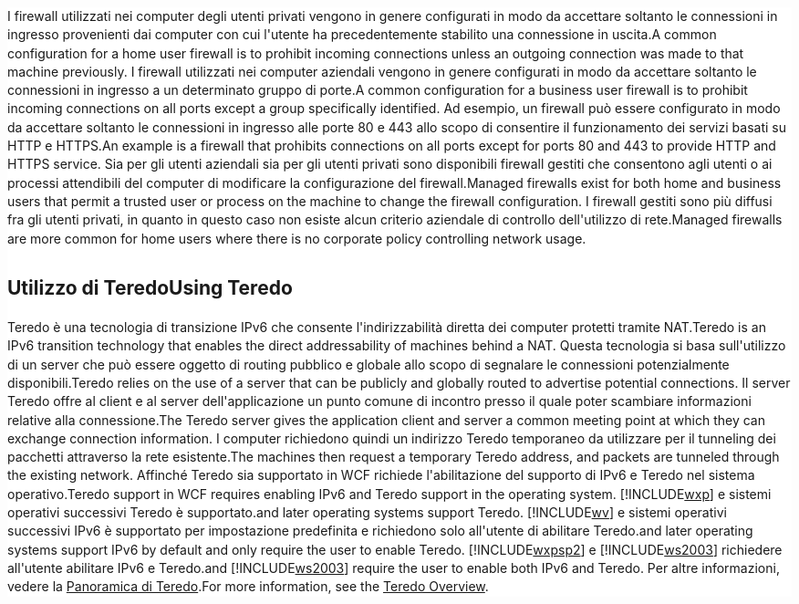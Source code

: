  <span data-ttu-id="f2282-135">I firewall utilizzati nei computer degli utenti privati vengono in genere configurati in modo da accettare soltanto le connessioni in ingresso provenienti dai computer con cui l'utente ha precedentemente stabilito una connessione in uscita.</span><span class="sxs-lookup"><span data-stu-id="f2282-135">A common configuration for a home user firewall is to prohibit incoming connections unless an outgoing connection was made to that machine previously.</span></span> <span data-ttu-id="f2282-136">I firewall utilizzati nei computer aziendali vengono in genere configurati in modo da accettare soltanto le connessioni in ingresso a un determinato gruppo di porte.</span><span class="sxs-lookup"><span data-stu-id="f2282-136">A common configuration for a business user firewall is to prohibit incoming connections on all ports except a group specifically identified.</span></span> <span data-ttu-id="f2282-137">Ad esempio, un firewall può essere configurato in modo da accettare soltanto le connessioni in ingresso alle porte 80 e 443 allo scopo di consentire il funzionamento dei servizi basati su HTTP e HTTPS.</span><span class="sxs-lookup"><span data-stu-id="f2282-137">An example is a firewall that prohibits connections on all ports except for ports 80 and 443 to provide HTTP and HTTPS service.</span></span> <span data-ttu-id="f2282-138">Sia per gli utenti aziendali sia per gli utenti privati sono disponibili firewall gestiti che consentono agli utenti o ai processi attendibili del computer di modificare la configurazione del firewall.</span><span class="sxs-lookup"><span data-stu-id="f2282-138">Managed firewalls exist for both home and business users that permit a trusted user or process on the machine to change the firewall configuration.</span></span> <span data-ttu-id="f2282-139">I firewall gestiti sono più diffusi fra gli utenti privati, in quanto in questo caso non esiste alcun criterio aziendale di controllo dell'utilizzo di rete.</span><span class="sxs-lookup"><span data-stu-id="f2282-139">Managed firewalls are more common for home users where there is no corporate policy controlling network usage.</span></span>  
  
## <a name="using-teredo"></a><span data-ttu-id="f2282-140">Utilizzo di Teredo</span><span class="sxs-lookup"><span data-stu-id="f2282-140">Using Teredo</span></span>  
 <span data-ttu-id="f2282-141">Teredo è una tecnologia di transizione IPv6 che consente l'indirizzabilità diretta dei computer protetti tramite NAT.</span><span class="sxs-lookup"><span data-stu-id="f2282-141">Teredo is an IPv6 transition technology that enables the direct addressability of machines behind a NAT.</span></span> <span data-ttu-id="f2282-142">Questa tecnologia si basa sull'utilizzo di un server che può essere oggetto di routing pubblico e globale allo scopo di segnalare le connessioni potenzialmente disponibili.</span><span class="sxs-lookup"><span data-stu-id="f2282-142">Teredo relies on the use of a server that can be publicly and globally routed to advertise potential connections.</span></span> <span data-ttu-id="f2282-143">Il server Teredo offre al client e al server dell'applicazione un punto comune di incontro presso il quale poter scambiare informazioni relative alla connessione.</span><span class="sxs-lookup"><span data-stu-id="f2282-143">The Teredo server gives the application client and server a common meeting point at which they can exchange connection information.</span></span> <span data-ttu-id="f2282-144">I computer richiedono quindi un indirizzo Teredo temporaneo da utilizzare per il tunneling dei pacchetti attraverso la rete esistente.</span><span class="sxs-lookup"><span data-stu-id="f2282-144">The machines then request a temporary Teredo address, and packets are tunneled through the existing network.</span></span> <span data-ttu-id="f2282-145">Affinché Teredo sia supportato in WCF richiede l'abilitazione del supporto di IPv6 e Teredo nel sistema operativo.</span><span class="sxs-lookup"><span data-stu-id="f2282-145">Teredo support in WCF requires enabling IPv6 and Teredo support in the operating system.</span></span> [!INCLUDE[wxp](../../../../includes/wxp-md.md)] <span data-ttu-id="f2282-146">e sistemi operativi successivi Teredo è supportato.</span><span class="sxs-lookup"><span data-stu-id="f2282-146">and later operating systems support Teredo.</span></span> [!INCLUDE[wv](../../../../includes/wv-md.md)] <span data-ttu-id="f2282-147">e sistemi operativi successivi IPv6 è supportato per impostazione predefinita e richiedono solo all'utente di abilitare Teredo.</span><span class="sxs-lookup"><span data-stu-id="f2282-147">and later operating systems support IPv6 by default and only require the user to enable Teredo.</span></span> [!INCLUDE[wxpsp2](../../../../includes/wxpsp2-md.md)] <span data-ttu-id="f2282-148">e [!INCLUDE[ws2003](../../../../includes/ws2003-md.md)] richiedere all'utente abilitare IPv6 e Teredo.</span><span class="sxs-lookup"><span data-stu-id="f2282-148">and [!INCLUDE[ws2003](../../../../includes/ws2003-md.md)] require the user to enable both IPv6 and Teredo.</span></span> <span data-ttu-id="f2282-149">Per altre informazioni, vedere la [Panoramica di Teredo](https://go.microsoft.com/fwlink/?LinkId=87571).</span><span class="sxs-lookup"><span data-stu-id="f2282-149">For more information, see the [Teredo Overview](https://go.microsoft.com/fwlink/?LinkId=87571).</span></span>  
  
